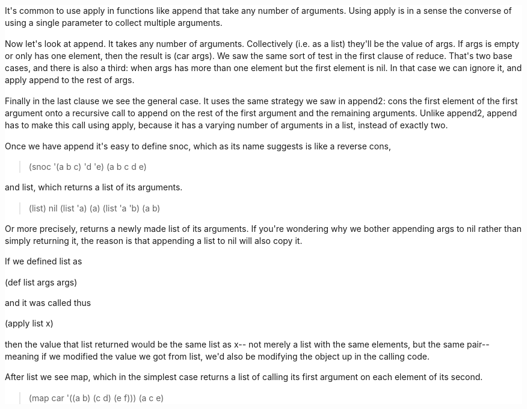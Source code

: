 It's common to use apply in functions like append that take any 
number of arguments. Using apply is in a sense the converse of using 
a single parameter to collect multiple arguments.

Now let's look at append. It takes any number of arguments. 
Collectively (i.e. as a list) they'll be the value of args. If args 
is empty or only has one element, then the result is (car args). We 
saw the same sort of test in the first clause of reduce. That's two
base cases, and there is also a third: when args has more than one
element but the first element is nil. In that case we can ignore it,
and apply append to the rest of args.

Finally in the last clause we see the general case. It uses the 
same strategy we saw in append2: cons the first element of the
first argument onto a recursive call to append on the rest of the 
first argument and the remaining arguments. Unlike append2, append 
has to make this call using apply, because it has a varying number of
arguments in a list, instead of exactly two.

Once we have append it's easy to define snoc, which as its name
suggests is like a reverse cons,

> (snoc '(a b c) 'd 'e)
(a b c d e)

and list, which returns a list of its arguments.

> (list)
nil
> (list 'a)
(a)
> (list 'a 'b) 
(a b)

Or more precisely, returns a newly made list of its arguments. If
you're wondering why we bother appending args to nil rather than 
simply returning it, the reason is that appending a list to nil will 
also copy it.

If we defined list as

(def list args args)

and it was called thus

(apply list x)

then the value that list returned would be the same list as x-- not 
merely a list with the same elements, but the same pair-- meaning if
we modified the value we got from list, we'd also be modifying the 
object up in the calling code.

After list we see map, which in the simplest case returns a list of
calling its first argument on each element of its second.

> (map car '((a b) (c d) (e f)))
(a c e)
